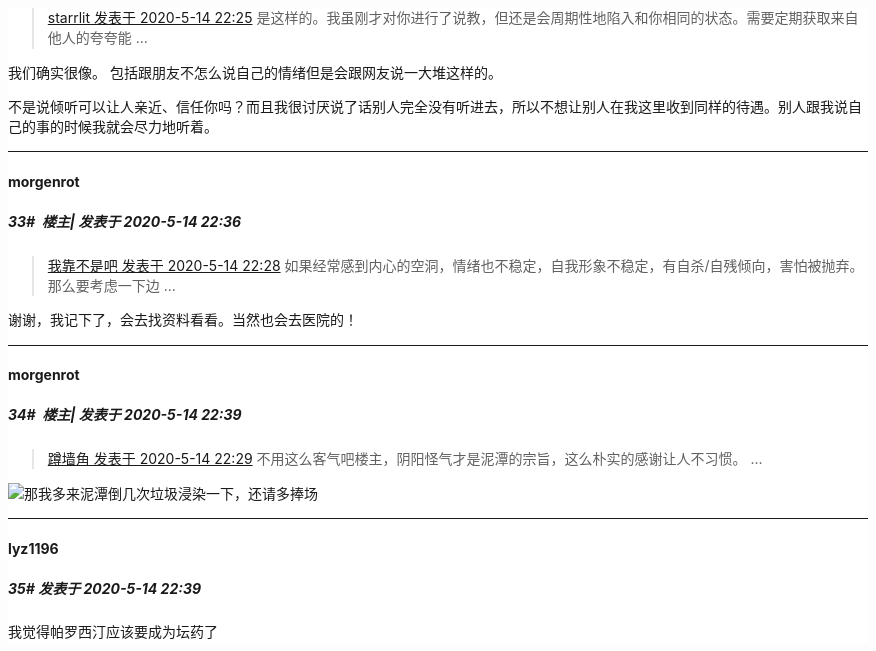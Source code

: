

<blockquote><a href="httphttps://bbs.saraba1st.com/2b/forum.php?mod=redirect&amp;goto=findpost&amp;pid=47421512&amp;ptid=1935013" target="_blank">starrlit 发表于 2020-5-14 22:25</a>
是这样的。我虽刚才对你进行了说教，但还是会周期性地陷入和你相同的状态。需要定期获取来自他人的夸夸能 ...</blockquote>
我们确实很像。
包括跟朋友不怎么说自己的情绪但是会跟网友说一大堆这样的。

不是说倾听可以让人亲近、信任你吗？而且我很讨厌说了话别人完全没有听进去，所以不想让别人在我这里收到同样的待遇。别人跟我说自己的事的时候我就会尽力地听着。







*****

####  morgenrot  
##### 33#         楼主| 发表于 2020-5-14 22:36



<blockquote><a href="httphttps://bbs.saraba1st.com/2b/forum.php?mod=redirect&amp;goto=findpost&amp;pid=47421554&amp;ptid=1935013" target="_blank">我靠不是吧 发表于 2020-5-14 22:28</a>
如果经常感到内心的空洞，情绪也不稳定，自我形象不稳定，有自杀/自残倾向，害怕被抛弃。那么要考虑一下边 ...</blockquote>
谢谢，我记下了，会去找资料看看。当然也会去医院的！







*****

####  morgenrot  
##### 34#         楼主| 发表于 2020-5-14 22:39



<blockquote><a href="httphttps://bbs.saraba1st.com/2b/forum.php?mod=redirect&amp;goto=findpost&amp;pid=47421558&amp;ptid=1935013" target="_blank">蹲墙角 发表于 2020-5-14 22:29</a>
不用这么客气吧楼主，阴阳怪气才是泥潭的宗旨，这么朴实的感谢让人不习惯。 ...</blockquote>
<img src="https://static.saraba1st.com/image/smiley/face2017/001.png" referrerpolicy="no-referrer">那我多来泥潭倒几次垃圾浸染一下，还请多捧场







*****

####  lyz1196  
##### 35#       发表于 2020-5-14 22:39




我觉得帕罗西汀应该要成为坛药了





